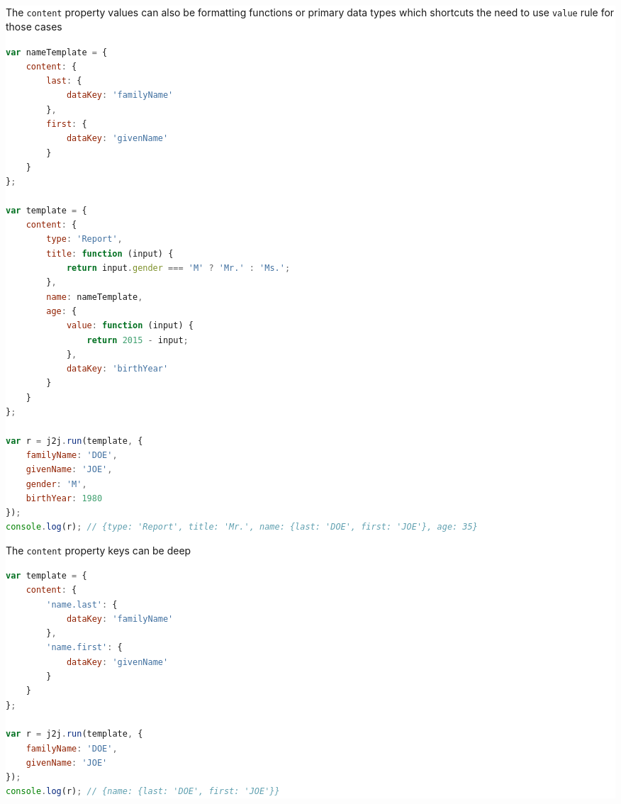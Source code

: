 The `content` property values can also be formatting functions or primary data types which shortcuts the need to use `value` rule for those cases
```js
var nameTemplate = {
    content: {
        last: {
            dataKey: 'familyName'
        },
        first: {
            dataKey: 'givenName'
        }
    }
};

var template = {
    content: {
        type: 'Report',
        title: function (input) {
            return input.gender === 'M' ? 'Mr.' : 'Ms.';
        },
        name: nameTemplate,
        age: {
            value: function (input) {
                return 2015 - input;
            },
            dataKey: 'birthYear'
        }
    }
};

var r = j2j.run(template, {
    familyName: 'DOE',
    givenName: 'JOE',
    gender: 'M',
    birthYear: 1980
});
console.log(r); // {type: 'Report', title: 'Mr.', name: {last: 'DOE', first: 'JOE'}, age: 35}
```

The `content` property keys can be deep
```js
var template = {
    content: {
        'name.last': {
            dataKey: 'familyName'
        },
        'name.first': {
            dataKey: 'givenName'
        }
    }
};

var r = j2j.run(template, {
    familyName: 'DOE',
    givenName: 'JOE'
});
console.log(r); // {name: {last: 'DOE', first: 'JOE'}}
```
